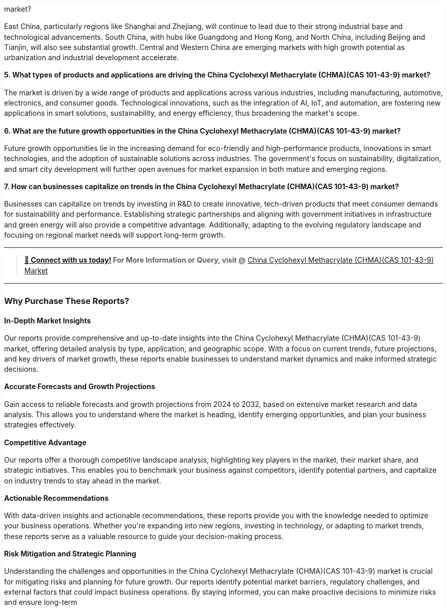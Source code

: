 market?</strong></p><p class="" data-start="1468" data-end="1949">East China, particularly regions like Shanghai and Zhejiang, will continue to lead due to their strong industrial base and technological advancements. South China, with hubs like Guangdong and Hong Kong, and North China, including Beijing and Tianjin, will also see substantial growth. Central and Western China are emerging markets with high growth potential as urbanization and industrial development accelerate.</p><p class="" data-start="1951" data-end="2402"><strong data-start="1951" data-end="2032">5. What types of products and applications are driving the China Cyclohexyl Methacrylate (CHMA)(CAS 101-43-9) market?</strong></p><p class="" data-start="1951" data-end="2402">The market is driven by a wide range of products and applications across various industries, including manufacturing, automotive, electronics, and consumer goods. Technological innovations, such as the integration of AI, IoT, and automation, are fostering new applications in smart solutions, sustainability, and energy efficiency, thus broadening the market's scope.</p><p class="" data-start="2404" data-end="2849"><strong data-start="2404" data-end="2477">6. What are the future growth opportunities in the China Cyclohexyl Methacrylate (CHMA)(CAS 101-43-9) market?</strong></p><p class="" data-start="2404" data-end="2849">Future growth opportunities lie in the increasing demand for eco-friendly and high-performance products, innovations in smart technologies, and the adoption of sustainable solutions across industries. The government's focus on sustainability, digitalization, and smart city development will further open avenues for market expansion in both mature and emerging regions.</p><p class="" data-start="2851" data-end="3371"><strong data-start="2851" data-end="2923">7. How can businesses capitalize on trends in the China Cyclohexyl Methacrylate (CHMA)(CAS 101-43-9) market?</strong></p><p class="" data-start="2851" data-end="3371">Businesses can capitalize on trends by investing in R&amp;D to create innovative, tech-driven products that meet consumer demands for sustainability and performance. Establishing strategic partnerships and aligning with government initiatives in infrastructure and green energy will also provide a competitive advantage. Additionally, adapting to the evolving regulatory landscape and focusing on regional market needs will support long-term growth.</p><hr /><blockquote><p><span class="font-[700]"><strong><a href="https://www.marketresearchintellect.com/product/global-cyclohexyl-methacrylate-chmacas-101-43-9-sales-market/?utm_source=Linkedin&utm_medium=838">📩 Connect with us today!</a> For More Information or Query, visit&nbsp;@</strong>&nbsp;</span><span class="font-[700]"><a href="https://www.marketresearchintellect.com/product/global-cyclohexyl-methacrylate-chmacas-101-43-9-sales-market/?utm_source=Linkedin&utm_medium=838" target="_blank" data-tracking-control-name="article-ssr-frontend-pulse_little-text-block" data-tracking-will-navigate="" data-test-link="">China Cyclohexyl Methacrylate (CHMA)(CAS 101-43-9) Market</a></span></p></blockquote><hr /><h3 class="" data-start="164" data-end="199"><strong data-start="168" data-end="199">Why Purchase These Reports?</strong></h3><p class="" data-start="201" data-end="575"><strong data-start="201" data-end="229">In-Depth Market Insights</strong></p><p class="" data-start="201" data-end="575">Our reports provide comprehensive and up-to-date insights into the China Cyclohexyl Methacrylate (CHMA)(CAS 101-43-9) market, offering detailed analysis by type, application, and geographic scope. With a focus on current trends, future projections, and key drivers of market growth, these reports enable businesses to understand market dynamics and make informed strategic decisions.</p><p class="" data-start="577" data-end="893"><strong data-start="577" data-end="622">Accurate Forecasts and Growth Projections</strong></p><p class="" data-start="577" data-end="893">Gain access to reliable forecasts and growth projections from 2024 to 2032, based on extensive market research and data analysis. This allows you to understand where the market is heading, identify emerging opportunities, and plan your business strategies effectively.</p><p class="" data-start="895" data-end="1227"><strong data-start="895" data-end="920">Competitive Advantage</strong></p><p class="" data-start="895" data-end="1227">Our reports offer a thorough competitive landscape analysis, highlighting key players in the market, their market share, and strategic initiatives. This enables you to benchmark your business against competitors, identify potential partners, and capitalize on industry trends to stay ahead in the market.</p><p class="" data-start="1229" data-end="1589"><strong data-start="1229" data-end="1259">Actionable Recommendations</strong></p><p class="" data-start="1229" data-end="1589">With data-driven insights and actionable recommendations, these reports provide you with the knowledge needed to optimize your business operations. Whether you're expanding into new regions, investing in technology, or adapting to market trends, these reports serve as a valuable resource to guide your decision-making process.</p><p class="" data-start="1591" data-end="2004"><strong data-start="1591" data-end="1633">Risk Mitigation and Strategic Planning</strong></p><p class="" data-start="1591" data-end="2004">Understanding the challenges and opportunities in the China Cyclohexyl Methacrylate (CHMA)(CAS 101-43-9) market is crucial for mitigating risks and planning for future growth. Our reports identify potential market barriers, regulatory challenges, and external factors that could impact business operations. By staying informed, you can make proactive decisions to minimize risks and ensure long-term